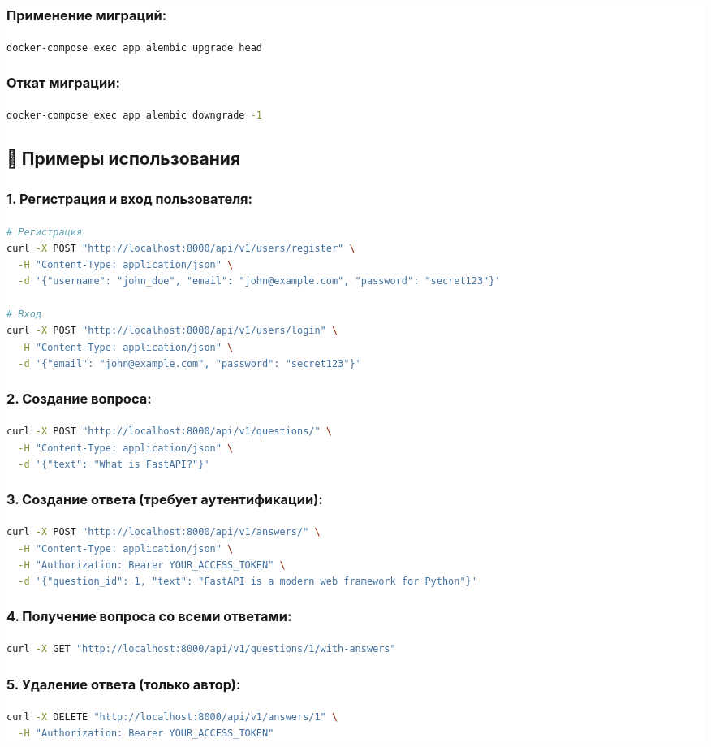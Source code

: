 ### Применение миграций:
```bash
docker-compose exec app alembic upgrade head
```

### Откат миграции:
```bash
docker-compose exec app alembic downgrade -1
```

## 📝 Примеры использования

### 1. Регистрация и вход пользователя:
```bash
# Регистрация
curl -X POST "http://localhost:8000/api/v1/users/register" \
  -H "Content-Type: application/json" \
  -d '{"username": "john_doe", "email": "john@example.com", "password": "secret123"}'

# Вход
curl -X POST "http://localhost:8000/api/v1/users/login" \
  -H "Content-Type: application/json" \
  -d '{"email": "john@example.com", "password": "secret123"}'
```

### 2. Создание вопроса:
```bash
curl -X POST "http://localhost:8000/api/v1/questions/" \
  -H "Content-Type: application/json" \
  -d '{"text": "What is FastAPI?"}'
```

### 3. Создание ответа (требует аутентификации):
```bash
curl -X POST "http://localhost:8000/api/v1/answers/" \
  -H "Content-Type: application/json" \
  -H "Authorization: Bearer YOUR_ACCESS_TOKEN" \
  -d '{"question_id": 1, "text": "FastAPI is a modern web framework for Python"}'
```

### 4. Получение вопроса со всеми ответами:
```bash
curl -X GET "http://localhost:8000/api/v1/questions/1/with-answers"
```

### 5. Удаление ответа (только автор):
```bash
curl -X DELETE "http://localhost:8000/api/v1/answers/1" \
  -H "Authorization: Bearer YOUR_ACCESS_TOKEN"
```
